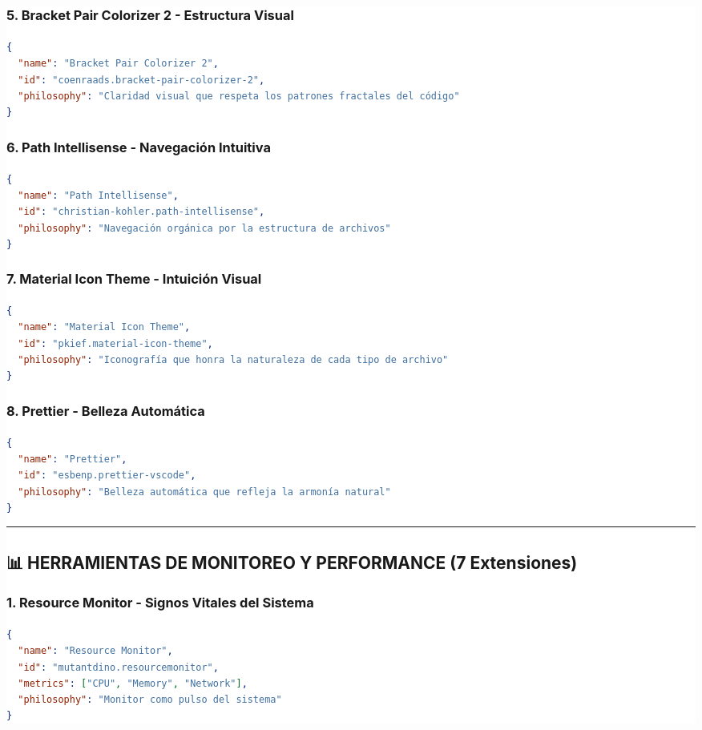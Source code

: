 ### 5. **Bracket Pair Colorizer 2** - Estructura Visual
```json
{
  "name": "Bracket Pair Colorizer 2",
  "id": "coenraads.bracket-pair-colorizer-2",
  "philosophy": "Claridad visual que respeta los patrones fractales del código"
}
```

### 6. **Path Intellisense** - Navegación Intuitiva
```json
{
  "name": "Path Intellisense",
  "id": "christian-kohler.path-intellisense",
  "philosophy": "Navegación orgánica por la estructura de archivos"
}
```

### 7. **Material Icon Theme** - Intuición Visual
```json
{
  "name": "Material Icon Theme",
  "id": "pkief.material-icon-theme",
  "philosophy": "Iconografía que honra la naturaleza de cada tipo de archivo"
}
```

### 8. **Prettier** - Belleza Automática
```json
{
  "name": "Prettier",
  "id": "esbenp.prettier-vscode",
  "philosophy": "Belleza automática que refleja la armonía natural"
}
```

---

## 📊 HERRAMIENTAS DE MONITOREO Y PERFORMANCE (7 Extensiones)

### 1. **Resource Monitor** - Signos Vitales del Sistema
```json
{
  "name": "Resource Monitor",
  "id": "mutantdino.resourcemonitor",
  "metrics": ["CPU", "Memory", "Network"],
  "philosophy": "Monitor como pulso del sistema"
}
```
